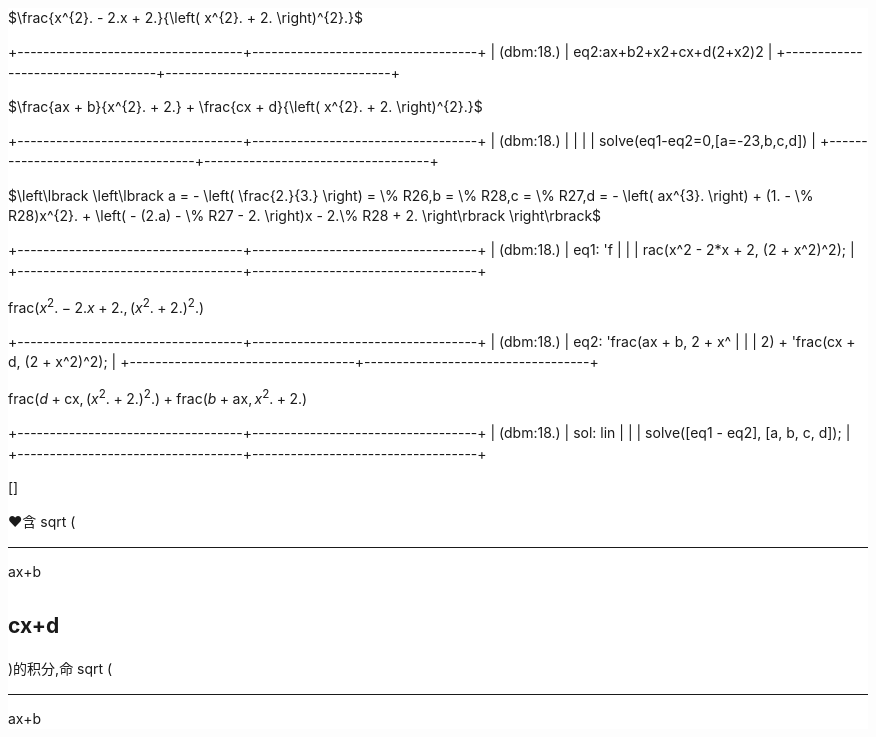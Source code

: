 $\frac{x^{2}. - 2.x + 2.}{\left( x^{2}. + 2. \right)^{2}.}$

+-----------------------------------+-----------------------------------+
|     (dbm:18.)                     |     eq2:a⁢x+b2+x2+c⁢x+d(2+x2)2      |
+-----------------------------------+-----------------------------------+

$\frac{ax + b}{x^{2}. + 2.} + \frac{cx + d}{\left( x^{2}. + 2. \right)^{2}.}$

+-----------------------------------+-----------------------------------+
|     (dbm:18.)                     |                                   |
|                                   |    solve(eq1-eq2=0,[a=-23,b,c,d]) |
+-----------------------------------+-----------------------------------+

$\left\lbrack \left\lbrack a = - \left( \frac{2.}{3.} \right) = \% R26,b = \% R28,c = \% R27,d = - \left( ax^{3}. \right) + (1. - \% R28)x^{2}. + \left( - (2.a) - \% R27 - 2. \right)x - 2.\% R28 + 2. \right\rbrack \right\rbrack$

+-----------------------------------+-----------------------------------+
|     (dbm:18.)                     |     eq1: 'f                       |
|                                   | rac(x^2 - 2*x + 2, (2 + x^2)^2);  |
+-----------------------------------+-----------------------------------+

$\text{frac}\left( x^{2}. - 2.x + 2.,\left( x^{2}. + 2. \right)^{2}. \right)$

+-----------------------------------+-----------------------------------+
|     (dbm:18.)                     |     eq2: 'frac(ax + b, 2 + x^     |
|                                   | 2) + 'frac(cx + d, (2 + x^2)^2);  |
+-----------------------------------+-----------------------------------+

$\text{frac}\left( d + \text{cx},\left( x^{2}. + 2. \right)^{2}. \right) + \text{frac}\left( b + \text{ax},x^{2}. + 2. \right)$

+-----------------------------------+-----------------------------------+
|     (dbm:18.)                     |     sol: lin                      |
|                                   | solve([eq1 - eq2], [a, b, c, d]); |
+-----------------------------------+-----------------------------------+

$\lbrack\rbrack$

♥含 sqrt (

  -----------------------------------------------------------------------
  ax+b

  cx+d
  -----------------------------------------------------------------------

)的积分,命 sqrt (

  -----------------------------------------------------------------------
  ax+b
